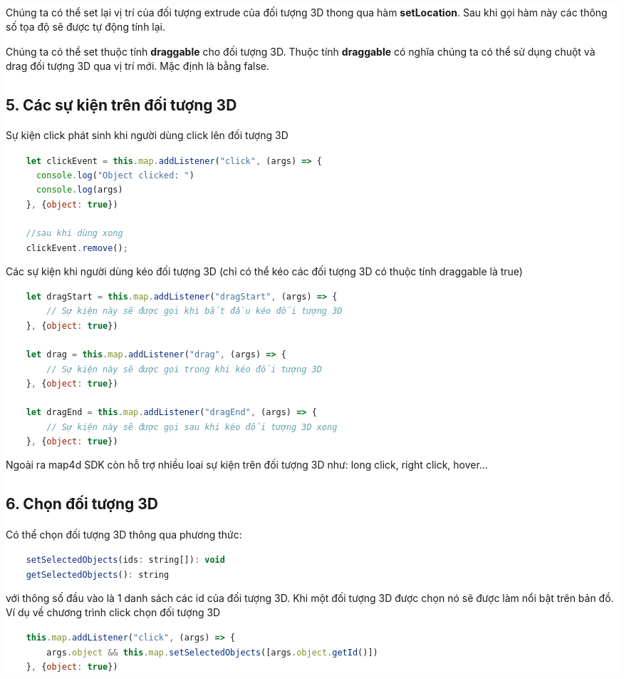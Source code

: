 Chúng ta có thể set lại vị trí của đối tượng extrude của đối tượng 3D thong qua hàm **setLocation**. Sau khi gọi hàm này các thông số tọa độ sẽ được tự động tính  lại.

Chúng ta có thể set thuộc tính **draggable** cho đối tượng 3D. Thuộc tính **draggable** có nghĩa chúng ta có thể sử dụng chuột và drag đối tượng 3D qua vị trí mới. Mặc định là bằng false.

## 5. Các sự kiện trên đối tượng 3D
Sự kiện click phát sinh khi người dùng click lên đối tượng 3D

```javascript
    let clickEvent = this.map.addListener("click", (args) => {
      console.log("Object clicked: ")
      console.log(args)
    }, {object: true})

    //sau khi dùng xong
    clickEvent.remove();
```

Các sự kiện khi người dùng kéo đối tượng 3D (chỉ có thể kéo các đối tượng 3D có thuộc tính draggable là true)

```javascript
    let dragStart = this.map.addListener("dragStart", (args) => {
        // Sự kiện này sẽ được gọi khi bắt đầu kéo đối tượng 3D
    }, {object: true})
    
    let drag = this.map.addListener("drag", (args) => {
        // Sự kiện này sẽ được gọi trong khi kéo đối tượng 3D
    }, {object: true})
    
    let dragEnd = this.map.addListener("dragEnd", (args) => {
        // Sự kiện này sẽ được gọi sau khi kéo đối tượng 3D xong
    }, {object: true})
```

Ngoài ra map4d SDK còn hỗ trợ nhiều loai sự kiện trên đối tượng 3D như: long click, right click, hover...

## 6. Chọn đối tượng 3D
Có thể chọn đối tượng 3D thông qua phương thức:
```javascript
    setSelectedObjects(ids: string[]): void
    getSelectedObjects(): string
```
với thông số đầu vào là 1 danh sách các id của đối tượng 3D.
Khi một đối tượng 3D được chọn nó sẽ được làm nổi bật trên bản đồ.
Ví dụ về chương trình click chọn đối tượng 3D

```javascript
    this.map.addListener("click", (args) => {
        args.object && this.map.setSelectedObjects([args.object.getId()])
    }, {object: true})
```
